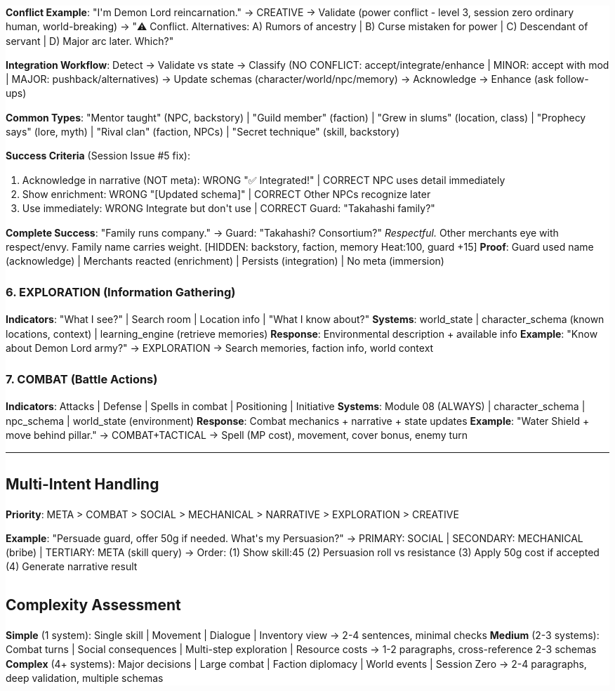 **Conflict Example**: "I'm Demon Lord reincarnation." → CREATIVE → Validate (power conflict - level 3, session zero ordinary human, world-breaking) → "⚠️ Conflict. Alternatives: A) Rumors of ancestry | B) Curse mistaken for power | C) Descendant of servant | D) Major arc later. Which?"

**Integration Workflow**: Detect → Validate vs state → Classify (NO CONFLICT: accept/integrate/enhance | MINOR: accept with mod | MAJOR: pushback/alternatives) → Update schemas (character/world/npc/memory) → Acknowledge → Enhance (ask follow-ups)

**Common Types**: "Mentor taught" (NPC, backstory) | "Guild member" (faction) | "Grew in slums" (location, class) | "Prophecy says" (lore, myth) | "Rival clan" (faction, NPCs) | "Secret technique" (skill, backstory)

**Success Criteria** (Session Issue #5 fix):
1. Acknowledge in narrative (NOT meta): WRONG "✅ Integrated!" | CORRECT NPC uses detail immediately
2. Show enrichment: WRONG "[Updated schema]" | CORRECT Other NPCs recognize later
3. Use immediately: WRONG Integrate but don't use | CORRECT Guard: "Takahashi family?"

**Complete Success**: "Family runs company." → Guard: "Takahashi? Consortium?" *Respectful.* Other merchants eye with respect/envy. Family name carries weight. [HIDDEN: backstory, faction, memory Heat:100, guard +15] **Proof**: Guard used name (acknowledge) | Merchants reacted (enrichment) | Persists (integration) | No meta (immersion)

### 6. EXPLORATION (Information Gathering)
**Indicators**: "What I see?" | Search room | Location info | "What I know about?"
**Systems**: world_state | character_schema (known locations, context) | learning_engine (retrieve memories)
**Response**: Environmental description + available info
**Example**: "Know about Demon Lord army?" → EXPLORATION → Search memories, faction info, world context

### 7. COMBAT (Battle Actions)
**Indicators**: Attacks | Defense | Spells in combat | Positioning | Initiative
**Systems**: Module 08 (ALWAYS) | character_schema | npc_schema | world_state (environment)
**Response**: Combat mechanics + narrative + state updates
**Example**: "Water Shield + move behind pillar." → COMBAT+TACTICAL → Spell (MP cost), movement, cover bonus, enemy turn

---

## Multi-Intent Handling

**Priority**: META > COMBAT > SOCIAL > MECHANICAL > NARRATIVE > EXPLORATION > CREATIVE

**Example**: "Persuade guard, offer 50g if needed. What's my Persuasion?" → PRIMARY: SOCIAL | SECONDARY: MECHANICAL (bribe) | TERTIARY: META (skill query) → Order: (1) Show skill:45 (2) Persuasion roll vs resistance (3) Apply 50g cost if accepted (4) Generate narrative result

## Complexity Assessment

**Simple** (1 system): Single skill | Movement | Dialogue | Inventory view → 2-4 sentences, minimal checks
**Medium** (2-3 systems): Combat turns | Social consequences | Multi-step exploration | Resource costs → 1-2 paragraphs, cross-reference 2-3 schemas
**Complex** (4+ systems): Major decisions | Large combat | Faction diplomacy | World events | Session Zero → 2-4 paragraphs, deep validation, multiple schemas
